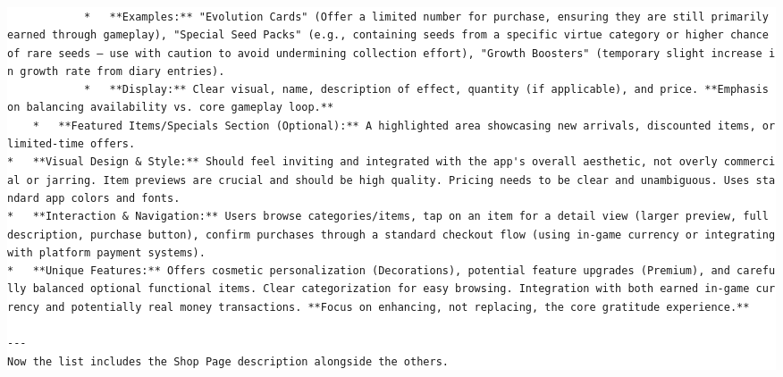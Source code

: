 ```
            *   **Examples:** "Evolution Cards" (Offer a limited number for purchase, ensuring they are still primarily earned through gameplay), "Special Seed Packs" (e.g., containing seeds from a specific virtue category or higher chance of rare seeds – use with caution to avoid undermining collection effort), "Growth Boosters" (temporary slight increase in growth rate from diary entries).
            *   **Display:** Clear visual, name, description of effect, quantity (if applicable), and price. **Emphasis on balancing availability vs. core gameplay loop.**
    *   **Featured Items/Specials Section (Optional):** A highlighted area showcasing new arrivals, discounted items, or limited-time offers.
*   **Visual Design & Style:** Should feel inviting and integrated with the app's overall aesthetic, not overly commercial or jarring. Item previews are crucial and should be high quality. Pricing needs to be clear and unambiguous. Uses standard app colors and fonts.
*   **Interaction & Navigation:** Users browse categories/items, tap on an item for a detail view (larger preview, full description, purchase button), confirm purchases through a standard checkout flow (using in-game currency or integrating with platform payment systems).
*   **Unique Features:** Offers cosmetic personalization (Decorations), potential feature upgrades (Premium), and carefully balanced optional functional items. Clear categorization for easy browsing. Integration with both earned in-game currency and potentially real money transactions. **Focus on enhancing, not replacing, the core gratitude experience.**

---
Now the list includes the Shop Page description alongside the others.
```

